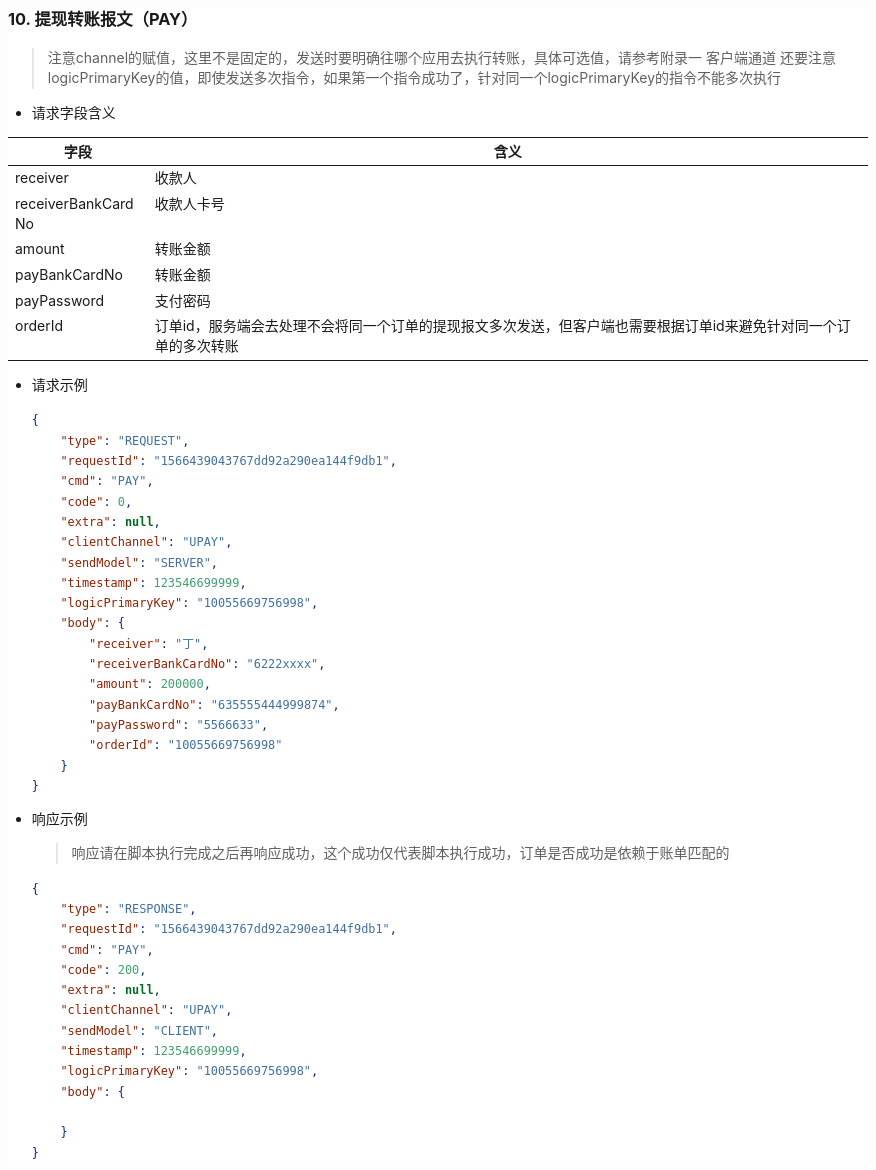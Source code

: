 

### 10. 提现转账报文（PAY）

> 注意channel的赋值，这里不是固定的，发送时要明确往哪个应用去执行转账，具体可选值，请参考附录一 客户端通道
> 还要注意logicPrimaryKey的值，即使发送多次指令，如果第一个指令成功了，针对同一个logicPrimaryKey的指令不能多次执行

* 请求字段含义

| 字段               | 含义                                                         |
| ------------------ | ------------------------------------------------------------ |
| receiver           | 收款人                                                       |
| receiverBankCardNo | 收款人卡号                                                   |
| amount             | 转账金额                                                     |
| payBankCardNo      | 转账金额                                                     |
| payPassword        | 支付密码                                                     |
| orderId            | 订单id，服务端会去处理不会将同一个订单的提现报文多次发送，但客户端也需要根据订单id来避免针对同一个订单的多次转账 |

* 请求示例

  ```JSON
  {
      "type": "REQUEST",
      "requestId": "1566439043767dd92a290ea144f9db1",
      "cmd": "PAY",
      "code": 0,
      "extra": null,
      "clientChannel": "UPAY",
      "sendModel": "SERVER",
      "timestamp": 123546699999,
      "logicPrimaryKey": "10055669756998",
      "body": {
          "receiver": "丁",
          "receiverBankCardNo": "6222xxxx",
          "amount": 200000,
          "payBankCardNo": "635555444999874",
          "payPassword": "5566633",
          "orderId": "10055669756998"
      }
  }
  ```

* 响应示例

  > 响应请在脚本执行完成之后再响应成功，这个成功仅代表脚本执行成功，订单是否成功是依赖于账单匹配的

  ```json
  {
      "type": "RESPONSE",
      "requestId": "1566439043767dd92a290ea144f9db1",
      "cmd": "PAY",
      "code": 200,
      "extra": null,
      "clientChannel": "UPAY",
      "sendModel": "CLIENT",
      "timestamp": 123546699999,
      "logicPrimaryKey": "10055669756998",
      "body": {
         
      }
  }
  ```
